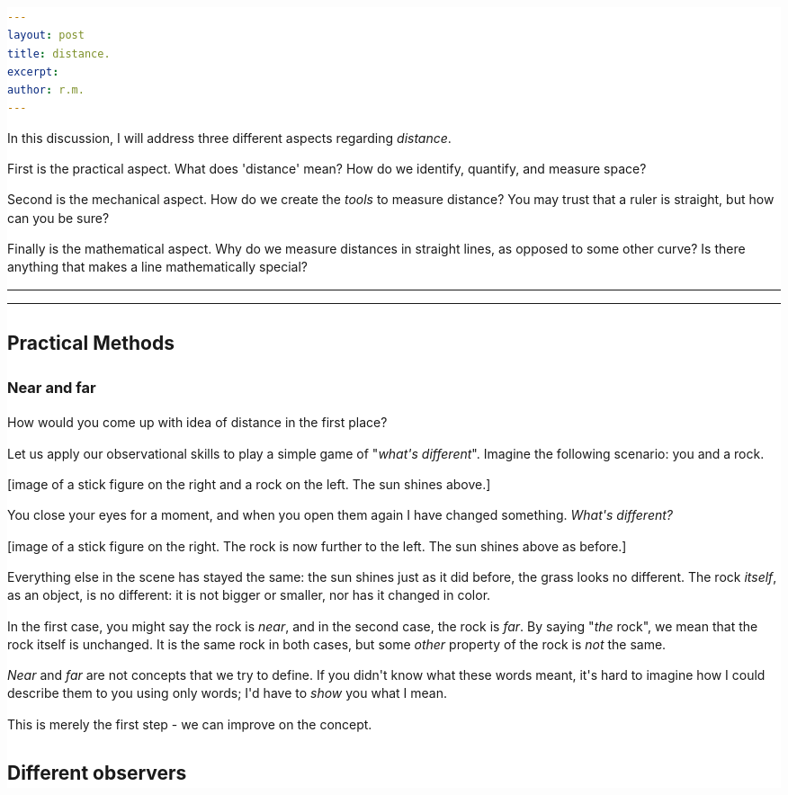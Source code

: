 ```yaml
---
layout: post
title: distance.
excerpt: 
author: r.m.
---
```


In this discussion, I will address three different aspects regarding _distance_. 

First is the practical aspect. What does 'distance' mean? How do we identify, quantify, and measure space?

Second is the mechanical aspect. How do we create the _tools_ to measure distance? You may trust that a ruler is straight, but how can you be sure?

Finally is the mathematical aspect. Why do we measure distances in straight lines, as opposed to some other curve? Is there anything that makes a line mathematically special?

----
****

## Practical Methods

### Near and far

How would you come up with idea of distance in the first place?

Let us apply our observational skills to play a simple game of "_what's different_". Imagine the following scenario: you and a rock.

[image of a stick figure on the right and a rock on the left. The sun shines above.]

You close your eyes for a moment, and when you open them again I have changed something. _What's different?_

[image of a stick figure on the right. The rock is now further to the left. The sun shines above as before.]

Everything else in the scene has stayed the same: the sun shines just as it did before, the grass looks no different. The rock _itself_, as an object, is no different: it is not bigger or smaller, nor has it changed in color.

In the first case, you might say the rock is _near_, and in the second case, the rock is _far_. By saying "_the_ rock", we mean that the rock itself is unchanged. It is the same rock in both cases, but some _other_ property of the rock is _not_ the same.

_Near_ and _far_ are not concepts that we try to define. If you didn't know what these words meant, it's hard to imagine how I could describe them to you using only words; I'd have to _show_ you what I mean.

This is merely the first step - we can improve on the concept.

## Different observers
